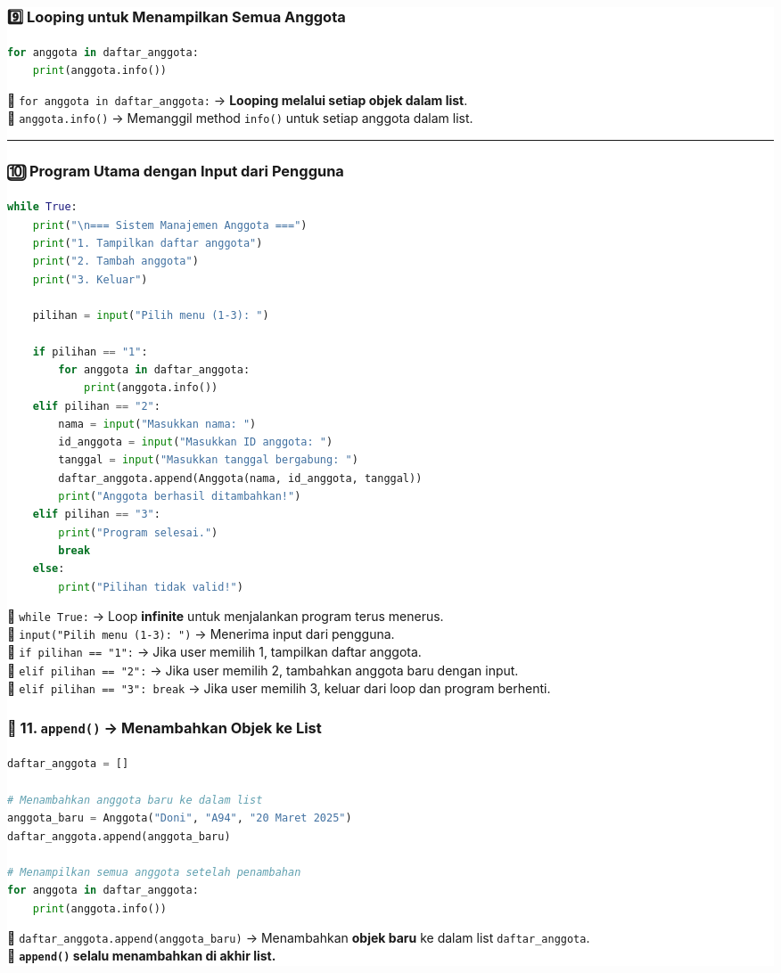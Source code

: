 
### **9️⃣ Looping untuk Menampilkan Semua Anggota**
```python
for anggota in daftar_anggota:
    print(anggota.info())
```
🔹 `for anggota in daftar_anggota:` → **Looping melalui setiap objek dalam list**.  
🔹 `anggota.info()` → Memanggil method `info()` untuk setiap anggota dalam list.  

---

### **🔟 Program Utama dengan Input dari Pengguna**
```python
while True:
    print("\n=== Sistem Manajemen Anggota ===")
    print("1. Tampilkan daftar anggota")
    print("2. Tambah anggota")
    print("3. Keluar")

    pilihan = input("Pilih menu (1-3): ")

    if pilihan == "1":
        for anggota in daftar_anggota:
            print(anggota.info())
    elif pilihan == "2":
        nama = input("Masukkan nama: ")
        id_anggota = input("Masukkan ID anggota: ")
        tanggal = input("Masukkan tanggal bergabung: ")
        daftar_anggota.append(Anggota(nama, id_anggota, tanggal))
        print("Anggota berhasil ditambahkan!")
    elif pilihan == "3":
        print("Program selesai.")
        break
    else:
        print("Pilihan tidak valid!")
```
🔹 `while True:` → Loop **infinite** untuk menjalankan program terus menerus.  
🔹 `input("Pilih menu (1-3): ")` → Menerima input dari pengguna.  
🔹 `if pilihan == "1":` → Jika user memilih 1, tampilkan daftar anggota.  
🔹 `elif pilihan == "2":` → Jika user memilih 2, tambahkan anggota baru dengan input.  
🔹 `elif pilihan == "3": break` → Jika user memilih 3, keluar dari loop dan program berhenti.  


### **📌 11. `append()` → Menambahkan Objek ke List**  
```python
daftar_anggota = []

# Menambahkan anggota baru ke dalam list
anggota_baru = Anggota("Doni", "A94", "20 Maret 2025")
daftar_anggota.append(anggota_baru)

# Menampilkan semua anggota setelah penambahan
for anggota in daftar_anggota:
    print(anggota.info())
```
🔹 `daftar_anggota.append(anggota_baru)` → Menambahkan **objek baru** ke dalam list `daftar_anggota`.  
🔹 **`append()` selalu menambahkan di akhir list.**  
